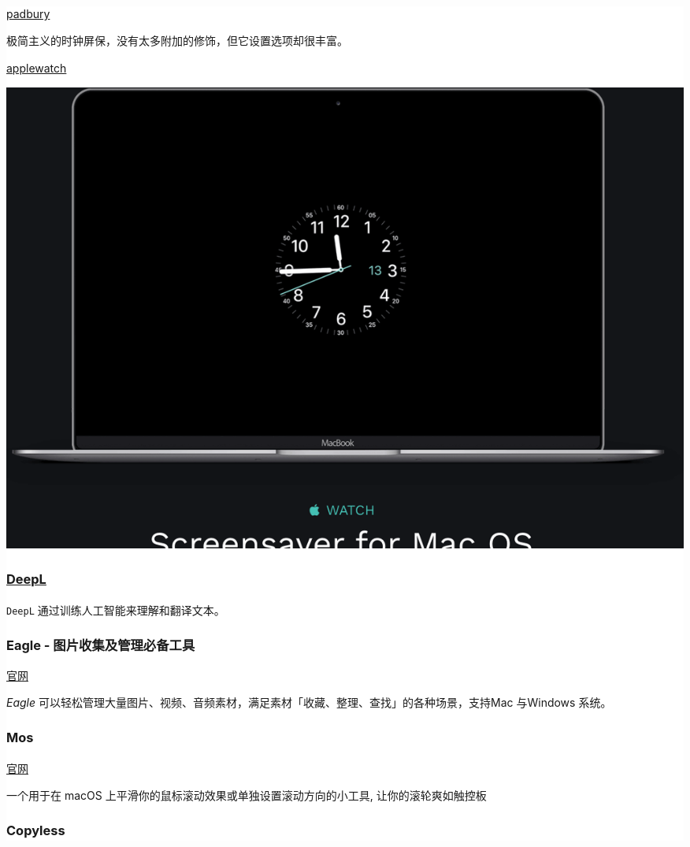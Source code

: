 [padbury](https://padbury.app/)

极简主义的时钟屏保，没有太多附加的修饰，但它设置选项却很丰富。

[applewatch](https://www.rasmusnielsen.dk/applewatch.php)

![appwatch.gif)](./sw/appwatch.gif)

### [DeepL](https://www.deepl.com/home)

`DeepL` 通过训练人工智能来理解和翻译文本。

### Eagle - 图片收集及管理必备工具

[官网](https://cn.eagle.cool/)

*Eagle* 可以轻松管理大量图片、视频、音频素材，满足素材「收藏、整理、查找」的各种场景，支持Mac 与Windows 系统。

### Mos

[官网](https://github.com/Caldis/Mos)

一个用于在 macOS 上平滑你的鼠标滚动效果或单独设置滚动方向的小工具, 让你的滚轮爽如触控板

### Copyless

